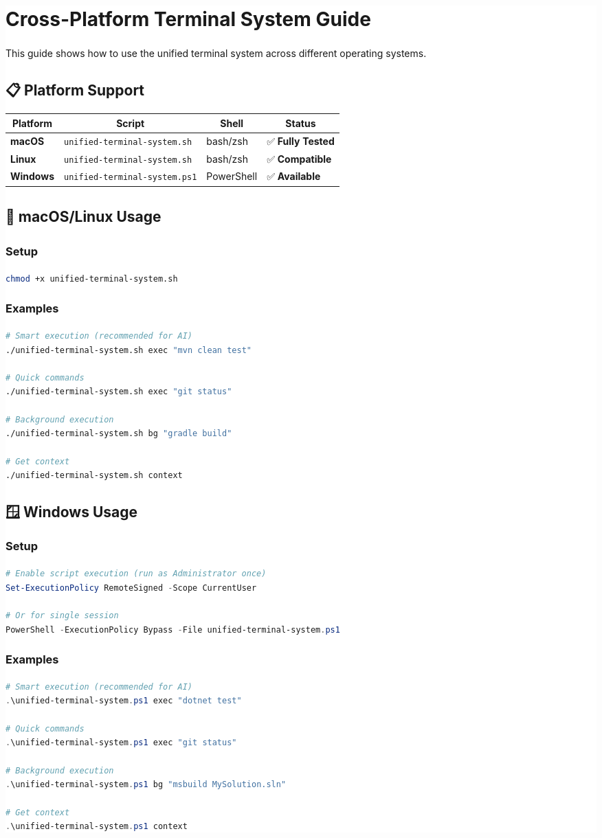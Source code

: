 # Cross-Platform Terminal System Guide

This guide shows how to use the unified terminal system across different operating systems.

## 📋 Platform Support

| Platform | Script | Shell | Status |
|----------|---------|-------|---------|
| **macOS** | `unified-terminal-system.sh` | bash/zsh | ✅ **Fully Tested** |
| **Linux** | `unified-terminal-system.sh` | bash/zsh | ✅ **Compatible** |
| **Windows** | `unified-terminal-system.ps1` | PowerShell | ✅ **Available** |

## 🍎 macOS/Linux Usage

### Setup
```bash
chmod +x unified-terminal-system.sh
```

### Examples
```bash
# Smart execution (recommended for AI)
./unified-terminal-system.sh exec "mvn clean test"

# Quick commands
./unified-terminal-system.sh exec "git status"

# Background execution
./unified-terminal-system.sh bg "gradle build"

# Get context
./unified-terminal-system.sh context
```

## 🪟 Windows Usage

### Setup
```powershell
# Enable script execution (run as Administrator once)
Set-ExecutionPolicy RemoteSigned -Scope CurrentUser

# Or for single session
PowerShell -ExecutionPolicy Bypass -File unified-terminal-system.ps1
```

### Examples
```powershell
# Smart execution (recommended for AI)
.\unified-terminal-system.ps1 exec "dotnet test"

# Quick commands
.\unified-terminal-system.ps1 exec "git status"

# Background execution
.\unified-terminal-system.ps1 bg "msbuild MySolution.sln"

# Get context
.\unified-terminal-system.ps1 context
```
